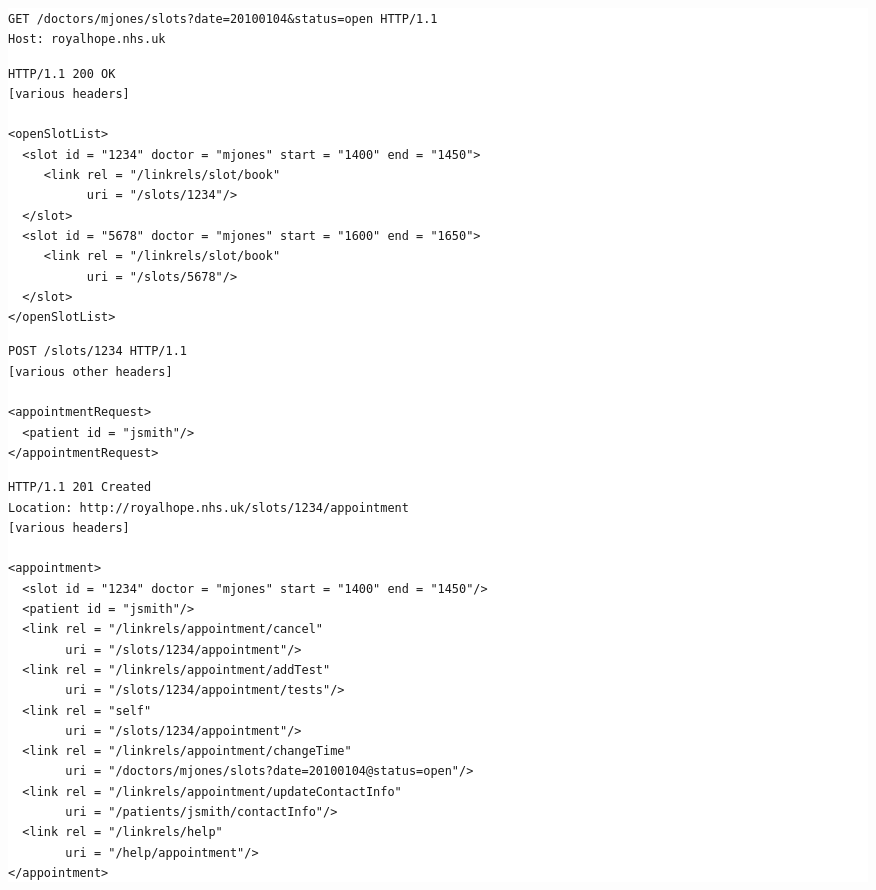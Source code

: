 
```
GET /doctors/mjones/slots?date=20100104&status=open HTTP/1.1
Host: royalhope.nhs.uk
```

```
HTTP/1.1 200 OK
[various headers]

<openSlotList>
  <slot id = "1234" doctor = "mjones" start = "1400" end = "1450">
     <link rel = "/linkrels/slot/book"
           uri = "/slots/1234"/>
  </slot>
  <slot id = "5678" doctor = "mjones" start = "1600" end = "1650">
     <link rel = "/linkrels/slot/book"
           uri = "/slots/5678"/>
  </slot>
</openSlotList>
```


```
POST /slots/1234 HTTP/1.1
[various other headers]

<appointmentRequest>
  <patient id = "jsmith"/>
</appointmentRequest>
```

```
HTTP/1.1 201 Created
Location: http://royalhope.nhs.uk/slots/1234/appointment
[various headers]

<appointment>
  <slot id = "1234" doctor = "mjones" start = "1400" end = "1450"/>
  <patient id = "jsmith"/>
  <link rel = "/linkrels/appointment/cancel"
        uri = "/slots/1234/appointment"/>
  <link rel = "/linkrels/appointment/addTest"
        uri = "/slots/1234/appointment/tests"/>
  <link rel = "self"
        uri = "/slots/1234/appointment"/>
  <link rel = "/linkrels/appointment/changeTime"
        uri = "/doctors/mjones/slots?date=20100104@status=open"/>
  <link rel = "/linkrels/appointment/updateContactInfo"
        uri = "/patients/jsmith/contactInfo"/>
  <link rel = "/linkrels/help"
        uri = "/help/appointment"/>
</appointment>
```
